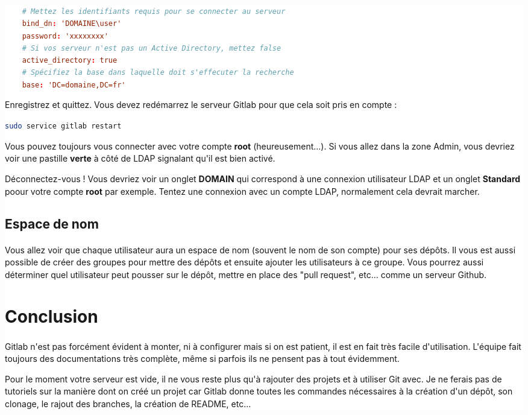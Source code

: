 ```conf
    # Mettez les identifiants requis pour se connecter au serveur
    bind_dn: 'DOMAINE\user'
    password: 'xxxxxxxx'
    # Si vos serveur n'est pas un Active Directory, mettez false
    active_directory: true
    # Spécifiez la base dans laquelle doit s'effecuter la recherche
    base: 'DC=domaine,DC=fr'
```

Enregistrez et quittez. Vous devez redémarrez le serveur Gitlab pour que cela soit pris en compte :

```bash
sudo service gitlab restart
```

Vous pouvez toujours vous connecter avec votre compte **root** (heureusement...). Si vous allez dans la zone Admin, vous devriez voir une pastille **verte** à côté de LDAP signalant qu'il est bien activé.

Déconnectez-vous ! Vous devriez voir un onglet **DOMAIN** qui correspond à une connexion utilisateur LDAP et un onglet **Standard** poour votre compte **root** par exemple. Tentez une connexion avec un compte LDAP, normalement cela devrait marcher.

## Espace de nom

Vous allez voir que chaque utilisateur aura un espace de nom (souvent le nom de son compte) pour ses dépôts. Il vous est aussi possible de créer des groupes pour mettre des dépôts et ensuite ajouter les utilisateurs à ce groupe. Vous pourrez aussi déterminer quel utilisateur peut pousser sur le dépôt, mettre en place des "pull request", etc... comme un serveur Github.

# Conclusion

Gitlab n'est pas forcément évident à monter, ni à configurer mais si on est patient, il est en fait très facile d'utilisation. L'équipe fait toujours des documentations très complète, même si parfois ils ne pensent pas à tout évidemment. 

Pour le moment votre serveur est vide, il ne vous reste plus qu'à rajouter des projets et à utiliser Git avec. Je ne ferais pas de tutoriels sur la manière dont on créé un projet car Gitlab donne toutes les commandes nécessaires à la création d'un dépôt, son clonage, le rajout des branches, la création de README, etc...

